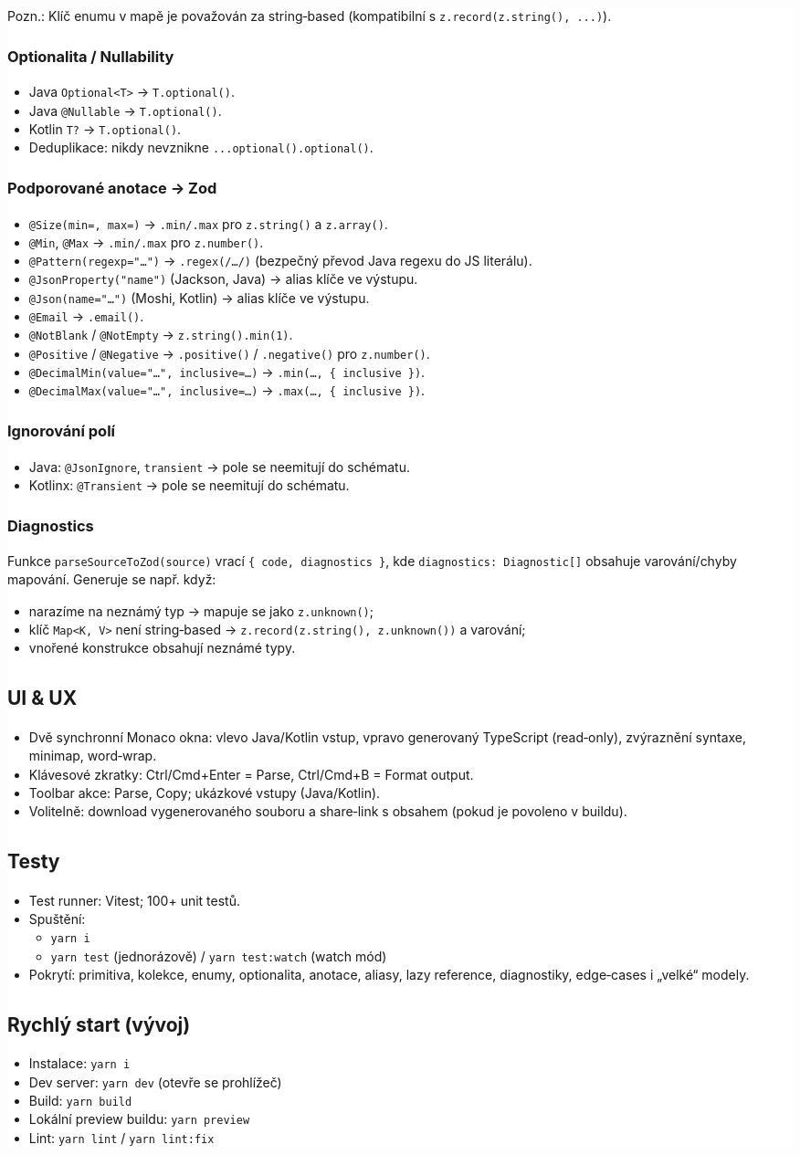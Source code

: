 Pozn.: Klíč enumu v mapě je považován za string‑based (kompatibilní s `z.record(z.string(), ...)`).

### Optionalita / Nullability
- Java `Optional<T>` → `T.optional()`.
- Java `@Nullable` → `T.optional()`.
- Kotlin `T?` → `T.optional()`.
- Deduplikace: nikdy nevznikne `...optional().optional()`.

### Podporované anotace → Zod
- `@Size(min=, max=)` → `.min/.max` pro `z.string()` a `z.array()`.
- `@Min`, `@Max` → `.min/.max` pro `z.number()`.
- `@Pattern(regexp="…")` → `.regex(/…/)` (bezpečný převod Java regexu do JS literálu).
- `@JsonProperty("name")` (Jackson, Java) → alias klíče ve výstupu.
- `@Json(name="…")` (Moshi, Kotlin) → alias klíče ve výstupu.
- `@Email` → `.email()`.
- `@NotBlank` / `@NotEmpty` → `z.string().min(1)`.
- `@Positive` / `@Negative` → `.positive()` / `.negative()` pro `z.number()`.
- `@DecimalMin(value="…", inclusive=…)` → `.min(…, { inclusive })`.
- `@DecimalMax(value="…", inclusive=…)` → `.max(…, { inclusive })`.

### Ignorování polí
- Java: `@JsonIgnore`, `transient` → pole se neemitují do schématu.
- Kotlinx: `@Transient` → pole se neemitují do schématu.

### Diagnostics
Funkce `parseSourceToZod(source)` vrací `{ code, diagnostics }`, kde `diagnostics: Diagnostic[]` obsahuje varování/chyby mapování. Generuje se např. když:
- narazíme na neznámý typ → mapuje se jako `z.unknown()`;
- klíč `Map<K, V>` není string‑based → `z.record(z.string(), z.unknown())` a varování;
- vnořené konstrukce obsahují neznámé typy.

## UI & UX
- Dvě synchronní Monaco okna: vlevo Java/Kotlin vstup, vpravo generovaný TypeScript (read‑only), zvýraznění syntaxe, minimap, word‑wrap.
- Klávesové zkratky: Ctrl/Cmd+Enter = Parse, Ctrl/Cmd+B = Format output.
- Toolbar akce: Parse, Copy; ukázkové vstupy (Java/Kotlin).
- Volitelně: download vygenerovaného souboru a share‑link s obsahem (pokud je povoleno v buildu).

## Testy
- Test runner: Vitest; 100+ unit testů.
- Spuštění:
  - `yarn i`
  - `yarn test` (jednorázově) / `yarn test:watch` (watch mód)
- Pokrytí: primitiva, kolekce, enumy, optionalita, anotace, aliasy, lazy reference, diagnostiky, edge‑cases i „velké“ modely.

## Rychlý start (vývoj)
- Instalace: `yarn i`
- Dev server: `yarn dev` (otevře se prohlížeč)
- Build: `yarn build`
- Lokální preview buildu: `yarn preview`
- Lint: `yarn lint` / `yarn lint:fix`
